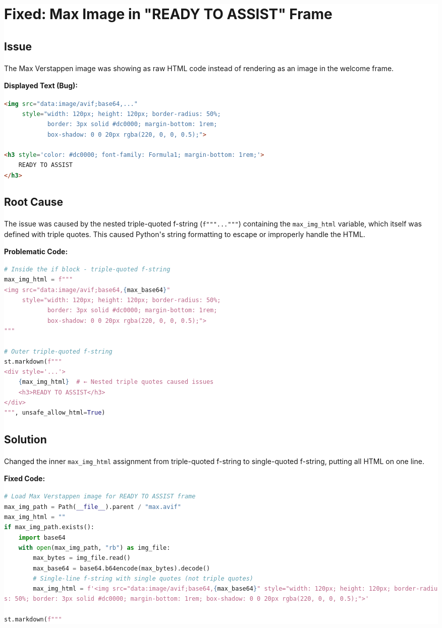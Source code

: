 # Fixed: Max Image in "READY TO ASSIST" Frame

## Issue
The Max Verstappen image was showing as raw HTML code instead of rendering as an image in the welcome frame.

**Displayed Text (Bug):**
```html
<img src="data:image/avif;base64,..." 
     style="width: 120px; height: 120px; border-radius: 50%; 
            border: 3px solid #dc0000; margin-bottom: 1rem;
            box-shadow: 0 0 20px rgba(220, 0, 0, 0.5);">

<h3 style='color: #dc0000; font-family: Formula1; margin-bottom: 1rem;'>
    READY TO ASSIST
</h3>
```

## Root Cause
The issue was caused by the nested triple-quoted f-string (`f"""..."""`) containing the `max_img_html` variable, which itself was defined with triple quotes. This caused Python's string formatting to escape or improperly handle the HTML.

**Problematic Code:**
```python
# Inside the if block - triple-quoted f-string
max_img_html = f"""
<img src="data:image/avif;base64,{max_base64}" 
     style="width: 120px; height: 120px; border-radius: 50%; 
            border: 3px solid #dc0000; margin-bottom: 1rem;
            box-shadow: 0 0 20px rgba(220, 0, 0, 0.5);">
"""

# Outer triple-quoted f-string
st.markdown(f"""
<div style='...'>
    {max_img_html}  # ← Nested triple quotes caused issues
    <h3>READY TO ASSIST</h3>
</div>
""", unsafe_allow_html=True)
```

## Solution
Changed the inner `max_img_html` assignment from triple-quoted f-string to single-quoted f-string, putting all HTML on one line.

**Fixed Code:**
```python
# Load Max Verstappen image for READY TO ASSIST frame
max_img_path = Path(__file__).parent / "max.avif"
max_img_html = ""
if max_img_path.exists():
    import base64
    with open(max_img_path, "rb") as img_file:
        max_bytes = img_file.read()
        max_base64 = base64.b64encode(max_bytes).decode()
        # Single-line f-string with single quotes (not triple quotes)
        max_img_html = f'<img src="data:image/avif;base64,{max_base64}" style="width: 120px; height: 120px; border-radius: 50%; border: 3px solid #dc0000; margin-bottom: 1rem; box-shadow: 0 0 20px rgba(220, 0, 0, 0.5);">'

st.markdown(f"""
```